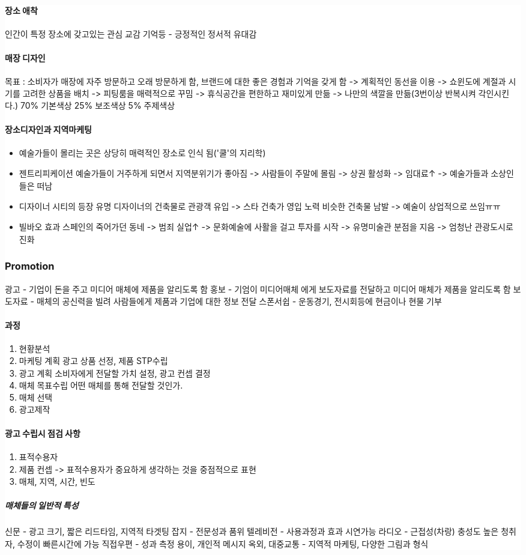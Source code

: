   #### 장소 애착
  인간이 특정 장소에 갖고있는 관심 교감 기억등 - 긍정적인 정서적 유대감

  #### 매장 디자인
  목표 : 소비자가 매장에 자주 방문하고 오래 방문하게 함, 브랜드에 대한 좋은 경험과 기억을 갖게 함
  -> 계획적인 동선을 이용
  -> 쇼윈도에 계절과 시기를 고려한 상품을 배치
  -> 피팅룸을 매력적으로 꾸밈
  -> 휴식공간을 편한하고 재미있게 만듦
  -> 나만의 색깔을 만듦(3번이상 반복시켜 각인시킨다.) 70% 기본색상 25% 보조색상 5% 주제색상

  #### 장소디자인과 지역마케팅

  * 예술가들이 몰리는 곳은 상당히 매력적인 장소로 인식 됨('쿨'의 지리학)

  * 젠트리피케이션
  예술가들이 거주하게 되면서 지역분위기가 좋아짐 -> 사람들이 주말에 몰림 -> 상권 활성화 -> 임대료$\uparrow$
  -> 예술가들과 소상인들은 떠남

  * 디자이너 시티의 등장
  유명 디자이너의 건축물로 관광객 유입 -> 스타 건축가 영입 노력
  비슷한 건축물 남발
  -> 예술이 상업적으로 쓰임ㅠㅠ

  * 빌바오 효과
  스페인의 죽어가던 동네 -> 범죄 실업$\uparrow$ -> 문화예술에 사활을 걸고 투자를 시작 -> 유명미술관 분점을 지음 -> 엄청난 관광도시로 진화

  ### Promotion
  광고 - 기업이 돈을 주고 미디어 매체에 제품을 알리도록 함
  홍보 - 기엄이 미디어매체 에게 보도자료를 전달하고 미디어 매체가 제품을 알리도록 함
  보도자료 - 매체의 공신력을 빌려 사람들에게 제품과 기업에 대한 정보 전달
  스폰서쉽 - 운동경기, 전시회등에 현금이나 현물 기부

  #### 과정
  1. 현황분석
  2. 마케팅 계획
  광고 상품 선정, 제품 STP수립
  3. 광고 계획
  소비자에게 전달할 가치 설정, 광고 컨셉 결정
  4. 매체 목표수립
  어떤 매체를 통해 전달할 것인가.
  5. 매체 선택
  6. 광고제작

  #### 광고 수립시 점검 사항
  1. 표적수용자
  2. 제품 컨셉 -> 표적수용자가 중요하게 생각하는 것을 중점적으로 표현
  3. 매체, 지역, 시간, 빈도

  ##### 매체들의 일반적 특성
   신문 - 광고 크기, 짧은 리드타임, 지역적 타겟팅
   잡지 - 전문성과 품위
   텔레비전 - 사용과정과 효과 시연가능
   라디오 - 근접성(차랑) 충성도 높은 청취자, 수정이 빠른시간에 가능
   직접우편 - 성과 측정 용이, 개인적 메시지
   옥외, 대중교통 - 지역적 마케팅, 다양한 그림과 형식
